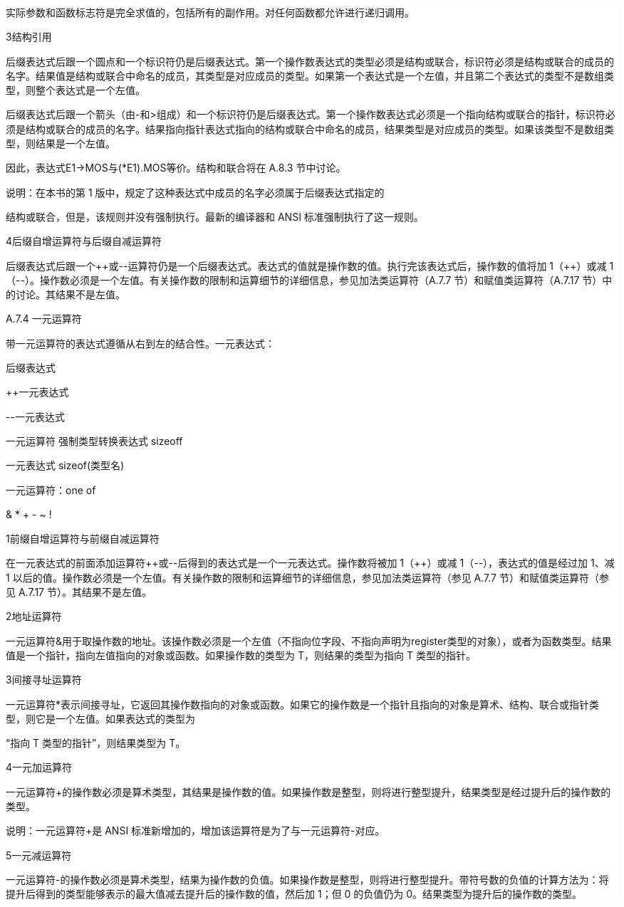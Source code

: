 实际参数和函数标志符是完全求值的，包括所有的副作用。对任何函数都允许进行递归调用。

3结构引用

后缀表达式后跟一个圆点和一个标识符仍是后缀表达式。第一个操作数表达式的类型必须是结构或联合，标识符必须是结构或联合的成员的名字。结果值是结构或联合中命名的成员，其类型是对应成员的类型。如果第一个表达式是一个左值，并且第二个表达式的类型不是数组类型，则整个表达式是一个左值。

后缀表达式后跟一个箭头（由-和>组成）和一个标识符仍是后缀表达式。第一个操作数表达式必须是一个指向结构或联合的指针，标识符必须是结构或联合的成员的名字。结果指向指针表达式指向的结构或联合中命名的成员，结果类型是对应成员的类型。如果该类型不是数组类型，则结果是一个左值。

因此，表达式E1->MOS与(*E1).MOS等价。结构和联合将在 A.8.3 节中讨论。

说明：在本书的第 1 版中，规定了这种表达式中成员的名字必须属于后缀表达式指定的

结构或联合，但是，该规则并没有强制执行。最新的编译器和 ANSI 标准强制执行了这一规则。

4后缀自增运算符与后缀自减运算符

后缀表达式后跟一个++或--运算符仍是一个后缀表达式。表达式的值就是操作数的值。执行完该表达式后，操作数的值将加 1（++）或减 1（--）。操作数必须是一个左值。有关操作数的限制和运算细节的详细信息，参见加法类运算符（A.7.7 节）和赋值类运算符（A.7.17 节）中的讨论。其结果不是左值。

A.7.4 一元运算符

带一元运算符的表达式遵循从右到左的结合性。一元表达式：

后缀表达式

++一元表达式

--一元表达式

一元运算符 强制类型转换表达式 sizeoff

一元表达式 sizeof(类型名)

一元运算符：one of

& * + - ~ !

1前缀自增运算符与前缀自减运算符

在一元表达式的前面添加运算符++或--后得到的表达式是一个一元表达式。操作数将被加 1（++）或减 1（--），表达式的值是经过加 1、减 1 以后的值。操作数必须是一个左值。有关操作数的限制和运算细节的详细信息，参见加法类运算符（参见 A.7.7 节）和赋值类运算符（参见 A.7.17 节）。其结果不是左值。

2地址运算符

一元运算符&用于取操作数的地址。该操作数必须是一个左值（不指向位字段、不指向声明为register类型的对象），或者为函数类型。结果值是一个指针，指向左值指向的对象或函数。如果操作数的类型为 T，则结果的类型为指向 T 类型的指针。

3间接寻址运算符

一元运算符*表示间接寻址，它返回其操作数指向的对象或函数。如果它的操作数是一个指针且指向的对象是算术、结构、联合或指针类型，则它是一个左值。如果表达式的类型为

“指向 T 类型的指针”，则结果类型为 T。

4一元加运算符

一元运算符+的操作数必须是算术类型，其结果是操作数的值。如果操作数是整型，则将进行整型提升，结果类型是经过提升后的操作数的类型。

说明：一元运算符+是 ANSI 标准新增加的，增加该运算符是为了与一元运算符-对应。

5一元减运算符

一元运算符-的操作数必须是算术类型，结果为操作数的负值。如果操作数是整型，则将进行整型提升。带符号数的负值的计算方法为：将提升后得到的类型能够表示的最大值减去提升后的操作数的值，然后加 1；但 0 的负值仍为 0。结果类型为提升后的操作数的类型。

